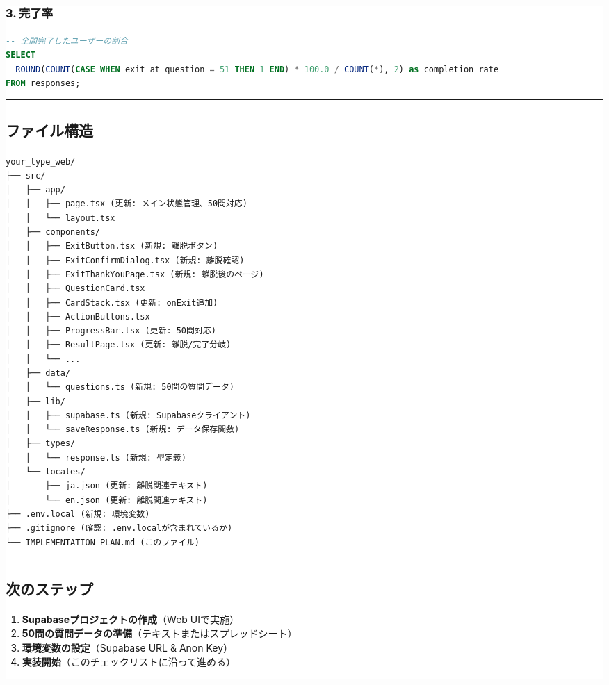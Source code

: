 ### 3. 完了率
```sql
-- 全問完了したユーザーの割合
SELECT
  ROUND(COUNT(CASE WHEN exit_at_question = 51 THEN 1 END) * 100.0 / COUNT(*), 2) as completion_rate
FROM responses;
```

---

## ファイル構造

```
your_type_web/
├── src/
│   ├── app/
│   │   ├── page.tsx (更新: メイン状態管理、50問対応)
│   │   └── layout.tsx
│   ├── components/
│   │   ├── ExitButton.tsx (新規: 離脱ボタン)
│   │   ├── ExitConfirmDialog.tsx (新規: 離脱確認)
│   │   ├── ExitThankYouPage.tsx (新規: 離脱後のページ)
│   │   ├── QuestionCard.tsx
│   │   ├── CardStack.tsx (更新: onExit追加)
│   │   ├── ActionButtons.tsx
│   │   ├── ProgressBar.tsx (更新: 50問対応)
│   │   ├── ResultPage.tsx (更新: 離脱/完了分岐)
│   │   └── ...
│   ├── data/
│   │   └── questions.ts (新規: 50問の質問データ)
│   ├── lib/
│   │   ├── supabase.ts (新規: Supabaseクライアント)
│   │   └── saveResponse.ts (新規: データ保存関数)
│   ├── types/
│   │   └── response.ts (新規: 型定義)
│   └── locales/
│       ├── ja.json (更新: 離脱関連テキスト)
│       └── en.json (更新: 離脱関連テキスト)
├── .env.local (新規: 環境変数)
├── .gitignore (確認: .env.localが含まれているか)
└── IMPLEMENTATION_PLAN.md (このファイル)
```

---

## 次のステップ

1. **Supabaseプロジェクトの作成**（Web UIで実施）
2. **50問の質問データの準備**（テキストまたはスプレッドシート）
3. **環境変数の設定**（Supabase URL & Anon Key）
4. **実装開始**（このチェックリストに沿って進める）

---